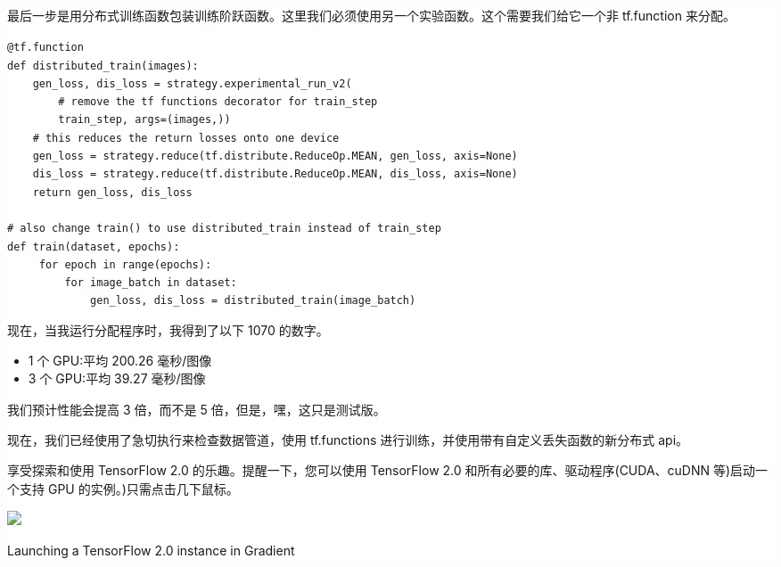 最后一步是用分布式训练函数包装训练阶跃函数。这里我们必须使用另一个实验函数。这个需要我们给它一个非 tf.function 来分配。

```
@tf.function
def distributed_train(images):
    gen_loss, dis_loss = strategy.experimental_run_v2(
        # remove the tf functions decorator for train_step
        train_step, args=(images,))
    # this reduces the return losses onto one device
    gen_loss = strategy.reduce(tf.distribute.ReduceOp.MEAN, gen_loss, axis=None)
    dis_loss = strategy.reduce(tf.distribute.ReduceOp.MEAN, dis_loss, axis=None)
    return gen_loss, dis_loss

# also change train() to use distributed_train instead of train_step
def train(dataset, epochs):
     for epoch in range(epochs):
         for image_batch in dataset:
             gen_loss, dis_loss = distributed_train(image_batch) 
```

现在，当我运行分配程序时，我得到了以下 1070 的数字。

*   1 个 GPU:平均 200.26 毫秒/图像
*   3 个 GPU:平均 39.27 毫秒/图像

我们预计性能会提高 3 倍，而不是 5 倍，但是，嘿，这只是测试版。

现在，我们已经使用了急切执行来检查数据管道，使用 tf.functions 进行训练，并使用带有自定义丢失函数的新分布式 api。

享受探索和使用 TensorFlow 2.0 的乐趣。提醒一下，您可以使用 TensorFlow 2.0 和所有必要的库、驱动程序(CUDA、cuDNN 等)启动一个支持 GPU 的实例。)只需点击几下鼠标。

![](../Images/2b00f1541448b52e0f4056261bbb56eb.png)

Launching a TensorFlow 2.0 instance in Gradient